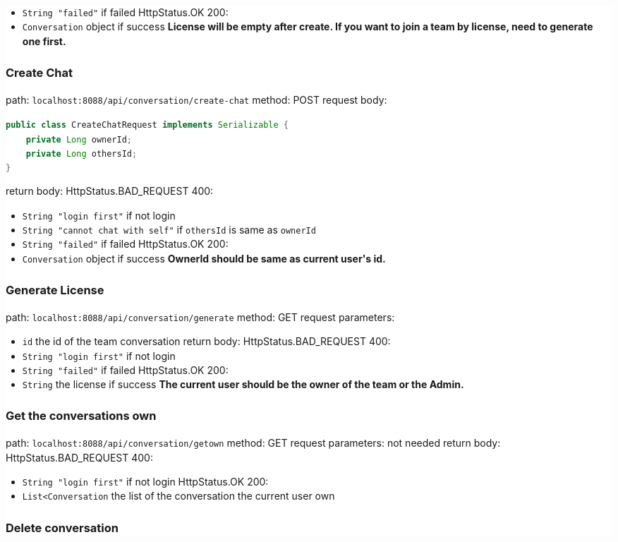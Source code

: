   - `String "failed"` if failed
HttpStatus.OK 200:
  - `Conversation` object if success
**License will be empty after create. If you want to join a team by license, need to generate one first.**

### Create Chat

path: `localhost:8088/api/conversation/create-chat`
method: POST
request body:
``` java
public class CreateChatRequest implements Serializable {
    private Long ownerId;
    private Long othersId;
}
```
return body:
HttpStatus.BAD_REQUEST 400:
  - `String "login first"` if not login
  - `String "cannot chat with self"` if `othersId` is same as `ownerId`
  - `String "failed"` if failed
HttpStatus.OK 200:
  - `Conversation` object if success
**OwnerId should be same as current user's id.**

### Generate License

path: `localhost:8088/api/conversation/generate`
method: GET
request parameters:
  - `id` the id of the team conversation
return body:
HttpStatus.BAD_REQUEST 400:
  - `String "login first"` if not login
  - `String "failed"` if failed
HttpStatus.OK 200:
  - `String` the license if success
**The current user should be the owner of the team or the Admin.**

### Get the conversations own

path: `localhost:8088/api/conversation/getown`
method: GET
request parameters: not needed
return body:
HttpStatus.BAD_REQUEST 400:
  - `String "login first"` if not login
HttpStatus.OK 200:
  - `List<Conversation` the list of the conversation the current user own

### Delete conversation
